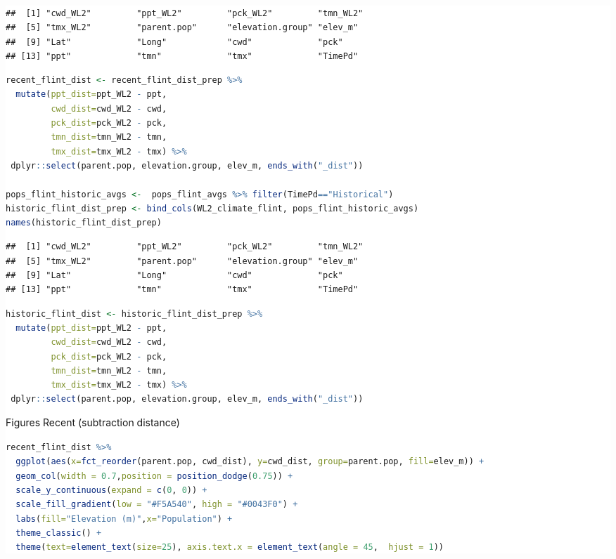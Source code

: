 ```
##  [1] "cwd_WL2"         "ppt_WL2"         "pck_WL2"         "tmn_WL2"        
##  [5] "tmx_WL2"         "parent.pop"      "elevation.group" "elev_m"         
##  [9] "Lat"             "Long"            "cwd"             "pck"            
## [13] "ppt"             "tmn"             "tmx"             "TimePd"
```

``` r
recent_flint_dist <- recent_flint_dist_prep %>% 
  mutate(ppt_dist=ppt_WL2 - ppt,
         cwd_dist=cwd_WL2 - cwd,
         pck_dist=pck_WL2 - pck,
         tmn_dist=tmn_WL2 - tmn,
         tmx_dist=tmx_WL2 - tmx) %>% 
 dplyr::select(parent.pop, elevation.group, elev_m, ends_with("_dist"))

pops_flint_historic_avgs <-  pops_flint_avgs %>% filter(TimePd=="Historical")
historic_flint_dist_prep <- bind_cols(WL2_climate_flint, pops_flint_historic_avgs)
names(historic_flint_dist_prep)
```

```
##  [1] "cwd_WL2"         "ppt_WL2"         "pck_WL2"         "tmn_WL2"        
##  [5] "tmx_WL2"         "parent.pop"      "elevation.group" "elev_m"         
##  [9] "Lat"             "Long"            "cwd"             "pck"            
## [13] "ppt"             "tmn"             "tmx"             "TimePd"
```

``` r
historic_flint_dist <- historic_flint_dist_prep %>% 
  mutate(ppt_dist=ppt_WL2 - ppt,
         cwd_dist=cwd_WL2 - cwd,
         pck_dist=pck_WL2 - pck,
         tmn_dist=tmn_WL2 - tmn,
         tmx_dist=tmx_WL2 - tmx) %>% 
 dplyr::select(parent.pop, elevation.group, elev_m, ends_with("_dist"))
```

Figures Recent (subtraction distance)


``` r
recent_flint_dist %>% 
  ggplot(aes(x=fct_reorder(parent.pop, cwd_dist), y=cwd_dist, group=parent.pop, fill=elev_m)) +
  geom_col(width = 0.7,position = position_dodge(0.75)) +
  scale_y_continuous(expand = c(0, 0)) +
  scale_fill_gradient(low = "#F5A540", high = "#0043F0") +
  labs(fill="Elevation (m)",x="Population") +
  theme_classic() +
  theme(text=element_text(size=25), axis.text.x = element_text(angle = 45,  hjust = 1))
```
